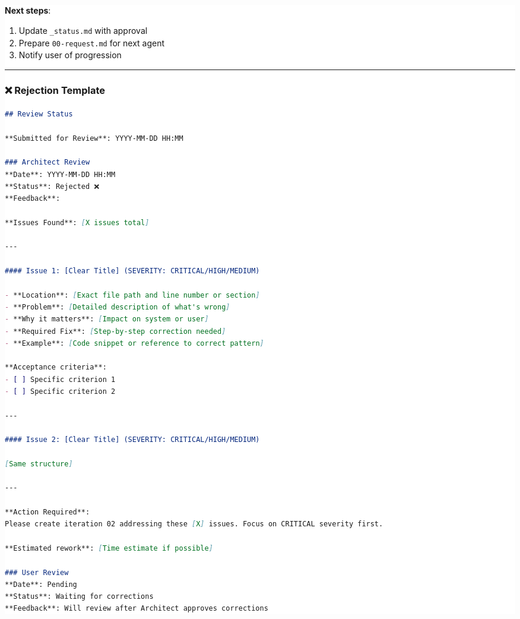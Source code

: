 **Next steps**:
1. Update `_status.md` with approval
2. Prepare `00-request.md` for next agent
3. Notify user of progression

---

### ❌ Rejection Template

```markdown
## Review Status

**Submitted for Review**: YYYY-MM-DD HH:MM

### Architect Review
**Date**: YYYY-MM-DD HH:MM
**Status**: Rejected ❌
**Feedback**:

**Issues Found**: [X issues total]

---

#### Issue 1: [Clear Title] (SEVERITY: CRITICAL/HIGH/MEDIUM)

- **Location**: [Exact file path and line number or section]
- **Problem**: [Detailed description of what's wrong]
- **Why it matters**: [Impact on system or user]
- **Required Fix**: [Step-by-step correction needed]
- **Example**: [Code snippet or reference to correct pattern]

**Acceptance criteria**:
- [ ] Specific criterion 1
- [ ] Specific criterion 2

---

#### Issue 2: [Clear Title] (SEVERITY: CRITICAL/HIGH/MEDIUM)

[Same structure]

---

**Action Required**:
Please create iteration 02 addressing these [X] issues. Focus on CRITICAL severity first.

**Estimated rework**: [Time estimate if possible]

### User Review
**Date**: Pending
**Status**: Waiting for corrections
**Feedback**: Will review after Architect approves corrections
```
